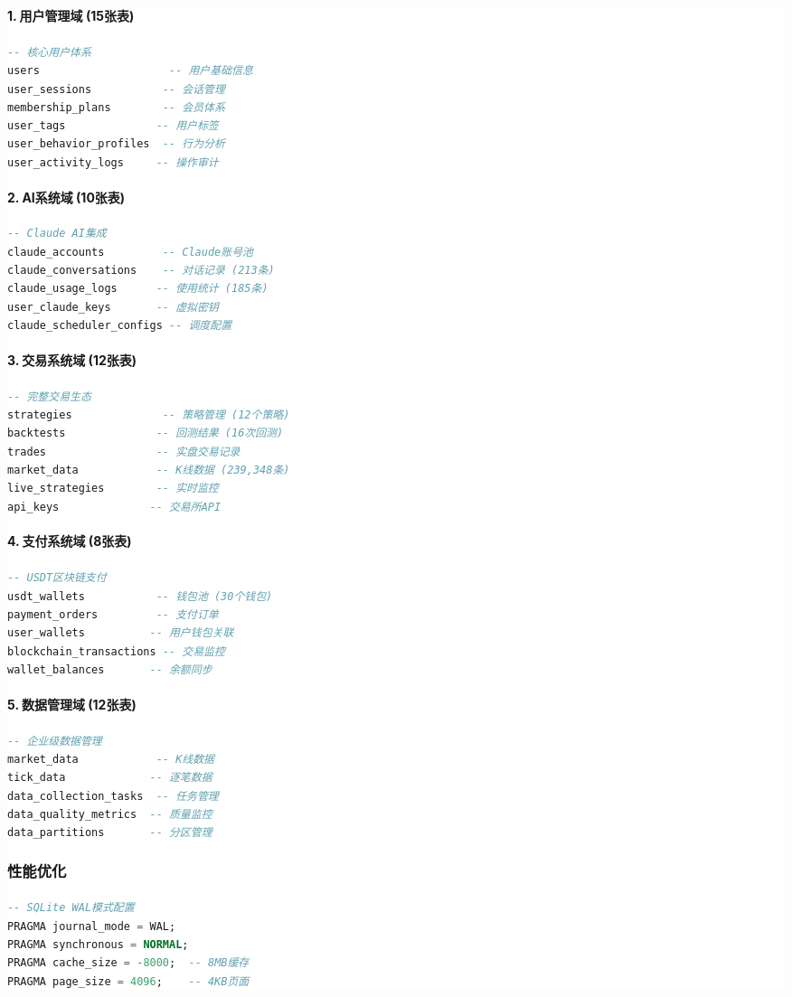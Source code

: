 #### 1. 用户管理域 (15张表)
```sql
-- 核心用户体系
users                    -- 用户基础信息
user_sessions           -- 会话管理
membership_plans        -- 会员体系
user_tags              -- 用户标签
user_behavior_profiles  -- 行为分析
user_activity_logs     -- 操作审计
```

#### 2. AI系统域 (10张表)
```sql
-- Claude AI集成
claude_accounts         -- Claude账号池
claude_conversations    -- 对话记录 (213条)
claude_usage_logs      -- 使用统计 (185条)
user_claude_keys       -- 虚拟密钥
claude_scheduler_configs -- 调度配置
```

#### 3. 交易系统域 (12张表)
```sql
-- 完整交易生态
strategies              -- 策略管理 (12个策略)
backtests              -- 回测结果 (16次回测)
trades                 -- 实盘交易记录
market_data            -- K线数据 (239,348条)
live_strategies        -- 实时监控
api_keys              -- 交易所API
```

#### 4. 支付系统域 (8张表)
```sql
-- USDT区块链支付
usdt_wallets           -- 钱包池 (30个钱包)
payment_orders         -- 支付订单
user_wallets          -- 用户钱包关联
blockchain_transactions -- 交易监控
wallet_balances       -- 余额同步
```

#### 5. 数据管理域 (12张表)
```sql
-- 企业级数据管理
market_data            -- K线数据
tick_data             -- 逐笔数据
data_collection_tasks  -- 任务管理
data_quality_metrics  -- 质量监控
data_partitions       -- 分区管理
```

### 性能优化
```sql
-- SQLite WAL模式配置
PRAGMA journal_mode = WAL;
PRAGMA synchronous = NORMAL;
PRAGMA cache_size = -8000;  -- 8MB缓存
PRAGMA page_size = 4096;    -- 4KB页面
```
